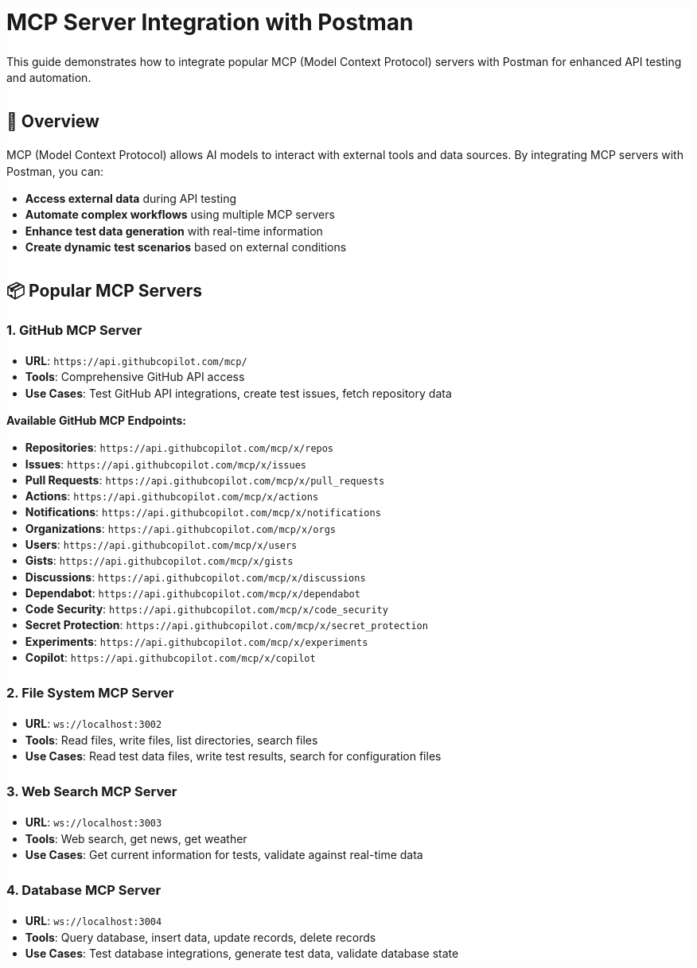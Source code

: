 # MCP Server Integration with Postman

This guide demonstrates how to integrate popular MCP (Model Context Protocol) servers with Postman for enhanced API testing and automation.

## 🚀 Overview

MCP (Model Context Protocol) allows AI models to interact with external tools and data sources. By integrating MCP servers with Postman, you can:

- **Access external data** during API testing
- **Automate complex workflows** using multiple MCP servers
- **Enhance test data generation** with real-time information
- **Create dynamic test scenarios** based on external conditions

## 📦 Popular MCP Servers

### 1. **GitHub MCP Server**
- **URL**: `https://api.githubcopilot.com/mcp/`
- **Tools**: Comprehensive GitHub API access
- **Use Cases**: Test GitHub API integrations, create test issues, fetch repository data

**Available GitHub MCP Endpoints:**
- **Repositories**: `https://api.githubcopilot.com/mcp/x/repos`
- **Issues**: `https://api.githubcopilot.com/mcp/x/issues`
- **Pull Requests**: `https://api.githubcopilot.com/mcp/x/pull_requests`
- **Actions**: `https://api.githubcopilot.com/mcp/x/actions`
- **Notifications**: `https://api.githubcopilot.com/mcp/x/notifications`
- **Organizations**: `https://api.githubcopilot.com/mcp/x/orgs`
- **Users**: `https://api.githubcopilot.com/mcp/x/users`
- **Gists**: `https://api.githubcopilot.com/mcp/x/gists`
- **Discussions**: `https://api.githubcopilot.com/mcp/x/discussions`
- **Dependabot**: `https://api.githubcopilot.com/mcp/x/dependabot`
- **Code Security**: `https://api.githubcopilot.com/mcp/x/code_security`
- **Secret Protection**: `https://api.githubcopilot.com/mcp/x/secret_protection`
- **Experiments**: `https://api.githubcopilot.com/mcp/x/experiments`
- **Copilot**: `https://api.githubcopilot.com/mcp/x/copilot`

### 2. **File System MCP Server**
- **URL**: `ws://localhost:3002`
- **Tools**: Read files, write files, list directories, search files
- **Use Cases**: Read test data files, write test results, search for configuration files

### 3. **Web Search MCP Server**
- **URL**: `ws://localhost:3003`
- **Tools**: Web search, get news, get weather
- **Use Cases**: Get current information for tests, validate against real-time data

### 4. **Database MCP Server**
- **URL**: `ws://localhost:3004`
- **Tools**: Query database, insert data, update records, delete records
- **Use Cases**: Test database integrations, generate test data, validate database state
